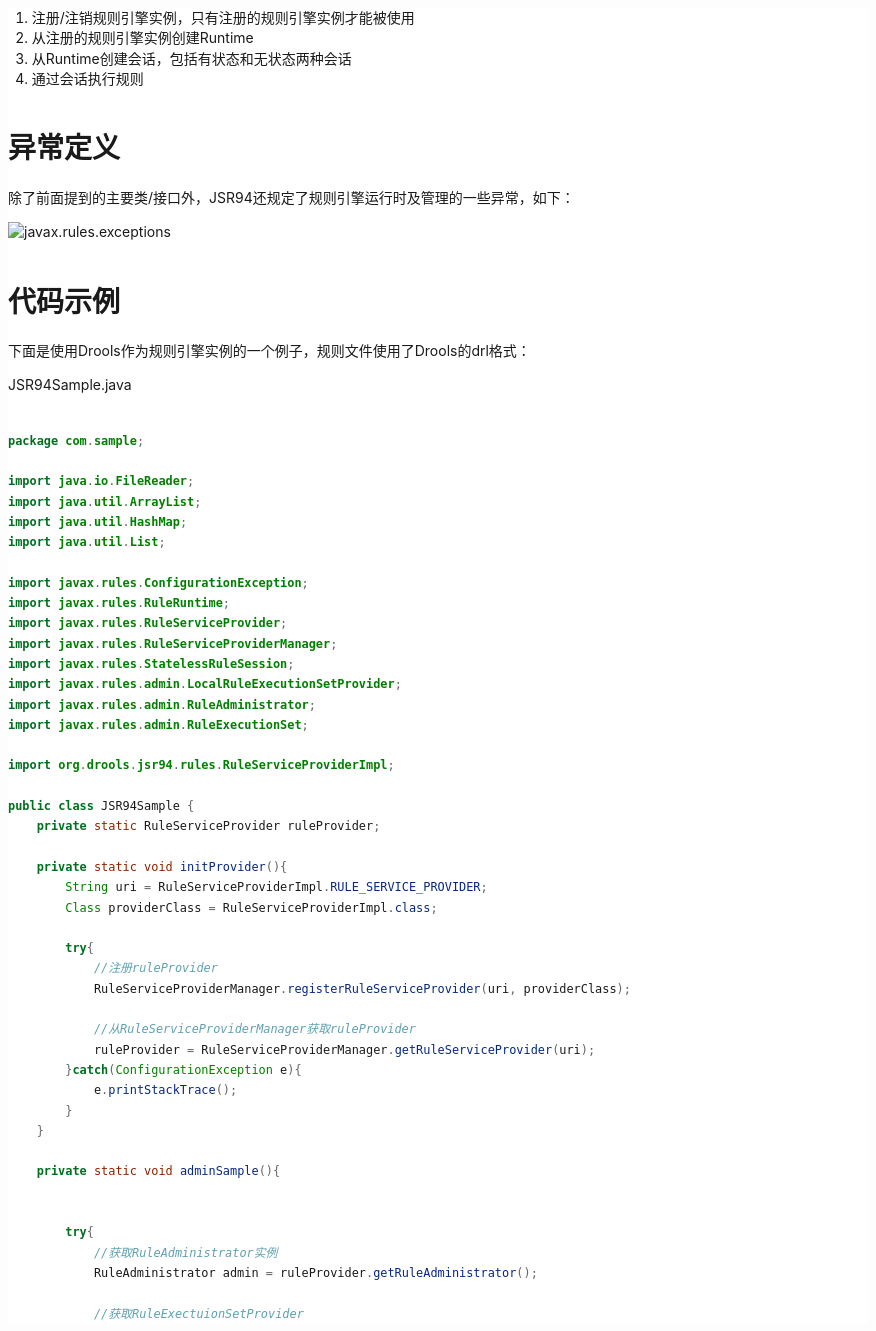 1. 注册/注销规则引擎实例，只有注册的规则引擎实例才能被使用
2. 从注册的规则引擎实例创建Runtime
3. 从Runtime创建会话，包括有状态和无状态两种会话
4. 通过会话执行规则

# 异常定义

除了前面提到的主要类/接口外，JSR94还规定了规则引擎运行时及管理的一些异常，如下：

![javax.rules.exceptions](images/rule-engine/javax.rules.exceptions.png)


# 代码示例

下面是使用Drools作为规则引擎实例的一个例子，规则文件使用了Drools的drl格式：

JSR94Sample.java

```java

package com.sample;

import java.io.FileReader;
import java.util.ArrayList;
import java.util.HashMap;
import java.util.List;

import javax.rules.ConfigurationException;
import javax.rules.RuleRuntime;
import javax.rules.RuleServiceProvider;
import javax.rules.RuleServiceProviderManager;
import javax.rules.StatelessRuleSession;
import javax.rules.admin.LocalRuleExecutionSetProvider;
import javax.rules.admin.RuleAdministrator;
import javax.rules.admin.RuleExecutionSet;

import org.drools.jsr94.rules.RuleServiceProviderImpl;

public class JSR94Sample {
    private static RuleServiceProvider ruleProvider;

    private static void initProvider(){
        String uri = RuleServiceProviderImpl.RULE_SERVICE_PROVIDER;
        Class providerClass = RuleServiceProviderImpl.class;

        try{
            //注册ruleProvider
            RuleServiceProviderManager.registerRuleServiceProvider(uri, providerClass);

            //从RuleServiceProviderManager获取ruleProvider
            ruleProvider = RuleServiceProviderManager.getRuleServiceProvider(uri);
        }catch(ConfigurationException e){
            e.printStackTrace();
        }
    }

    private static void adminSample(){


        try{
            //获取RuleAdministrator实例
            RuleAdministrator admin = ruleProvider.getRuleAdministrator();

            //获取RuleExectuionSetProvider
```